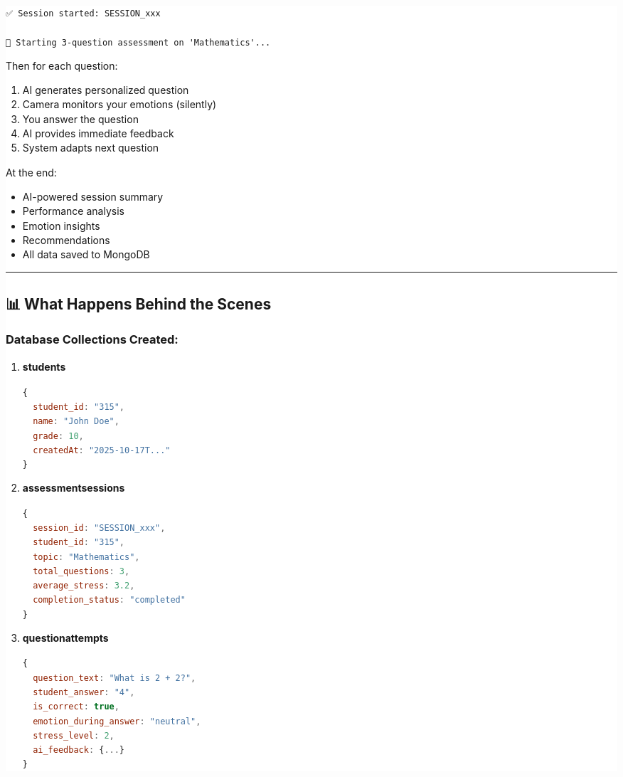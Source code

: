 ```
✅ Session started: SESSION_xxx

🚀 Starting 3-question assessment on 'Mathematics'...
```

Then for each question:
1. AI generates personalized question
2. Camera monitors your emotions (silently)
3. You answer the question
4. AI provides immediate feedback
5. System adapts next question

At the end:
- AI-powered session summary
- Performance analysis
- Emotion insights
- Recommendations
- All data saved to MongoDB

---

## 📊 What Happens Behind the Scenes

### Database Collections Created:

1. **students**
   ```javascript
   {
     student_id: "315",
     name: "John Doe",
     grade: 10,
     createdAt: "2025-10-17T..."
   }
   ```

2. **assessmentsessions**
   ```javascript
   {
     session_id: "SESSION_xxx",
     student_id: "315",
     topic: "Mathematics",
     total_questions: 3,
     average_stress: 3.2,
     completion_status: "completed"
   }
   ```

3. **questionattempts**
   ```javascript
   {
     question_text: "What is 2 + 2?",
     student_answer: "4",
     is_correct: true,
     emotion_during_answer: "neutral",
     stress_level: 2,
     ai_feedback: {...}
   }
   ```

